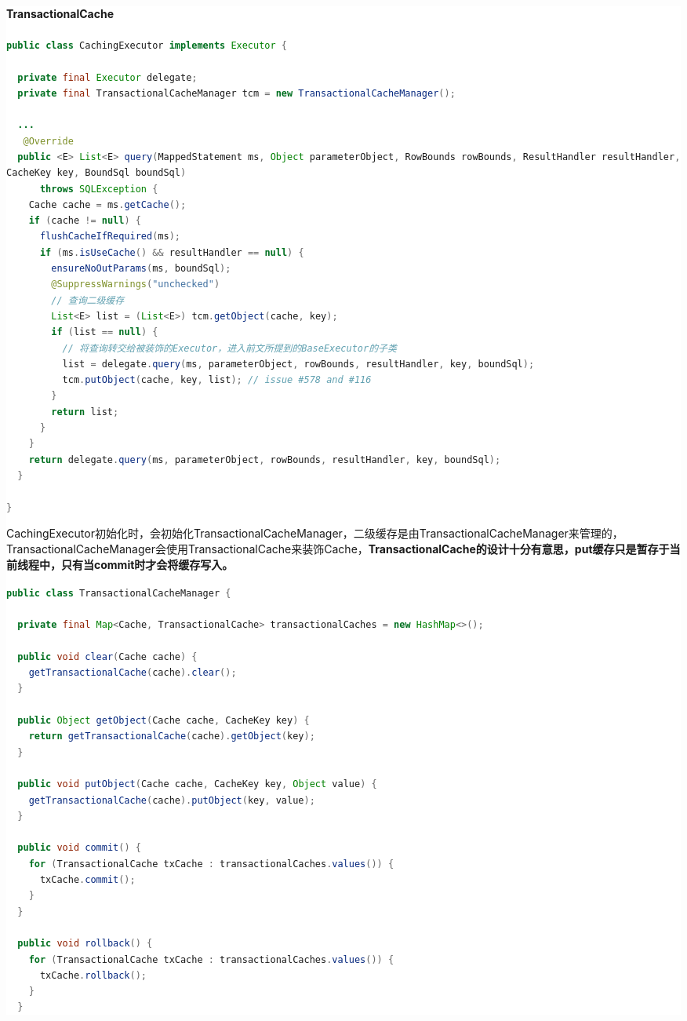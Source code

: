 ####  TransactionalCache
```java
public class CachingExecutor implements Executor {

  private final Executor delegate;
  private final TransactionalCacheManager tcm = new TransactionalCacheManager();

  ...
   @Override
  public <E> List<E> query(MappedStatement ms, Object parameterObject, RowBounds rowBounds, ResultHandler resultHandler, CacheKey key, BoundSql boundSql)
      throws SQLException {
    Cache cache = ms.getCache();
    if (cache != null) {
      flushCacheIfRequired(ms);
      if (ms.isUseCache() && resultHandler == null) {
        ensureNoOutParams(ms, boundSql);
        @SuppressWarnings("unchecked")
        // 查询二级缓存
        List<E> list = (List<E>) tcm.getObject(cache, key);
        if (list == null) {
          // 将查询转交给被装饰的Executor，进入前文所提到的BaseExecutor的子类
          list = delegate.query(ms, parameterObject, rowBounds, resultHandler, key, boundSql);
          tcm.putObject(cache, key, list); // issue #578 and #116
        }
        return list;
      }
    }
    return delegate.query(ms, parameterObject, rowBounds, resultHandler, key, boundSql);
  }

}
```
CachingExecutor初始化时，会初始化TransactionalCacheManager，二级缓存是由TransactionalCacheManager来管理的，TransactionalCacheManager会使用TransactionalCache来装饰Cache，**TransactionalCache的设计十分有意思，put缓存只是暂存于当前线程中，只有当commit时才会将缓存写入。**
```java
public class TransactionalCacheManager {

  private final Map<Cache, TransactionalCache> transactionalCaches = new HashMap<>();

  public void clear(Cache cache) {
    getTransactionalCache(cache).clear();
  }

  public Object getObject(Cache cache, CacheKey key) {
    return getTransactionalCache(cache).getObject(key);
  }

  public void putObject(Cache cache, CacheKey key, Object value) {
    getTransactionalCache(cache).putObject(key, value);
  }

  public void commit() {
    for (TransactionalCache txCache : transactionalCaches.values()) {
      txCache.commit();
    }
  }

  public void rollback() {
    for (TransactionalCache txCache : transactionalCaches.values()) {
      txCache.rollback();
    }
  }
```